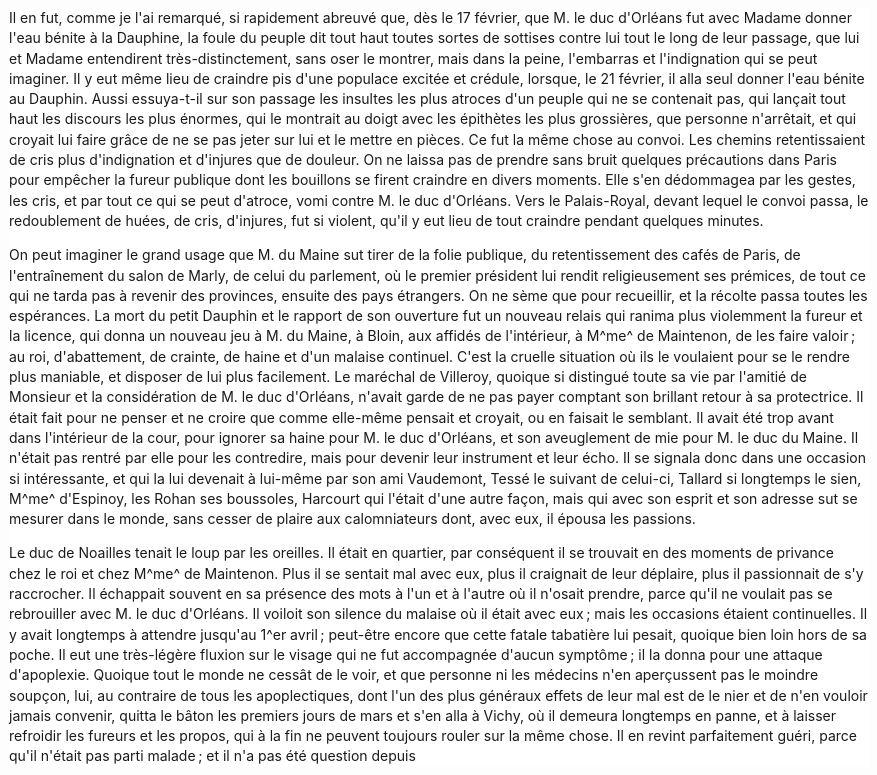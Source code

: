 Il en fut, comme je l'ai remarqué, si rapidement abreuvé que, dès le 17
février, que M. le duc d'Orléans fut avec Madame donner l'eau bénite à la
Dauphine, la foule du peuple dit tout haut toutes sortes de sottises contre
lui tout le long de leur passage, que lui et Madame entendirent
très-distinctement, sans oser le montrer, mais dans la peine, l'embarras et
l'indignation qui se peut imaginer. Il y eut même lieu de craindre pis d'une
populace excitée et crédule, lorsque, le 21 février, il alla seul donner l'eau
bénite au Dauphin. Aussi essuya-t-il sur son passage les insultes les plus
atroces d'un peuple qui ne se contenait pas, qui lançait tout haut les
discours les plus énormes, qui le montrait au doigt avec les épithètes les
plus grossières, que personne n'arrêtait, et qui croyait lui faire grâce de ne
se pas jeter sur lui et le mettre en pièces. Ce fut la même chose au convoi.
Les chemins retentissaient de cris plus d'indignation et d'injures que de
douleur. On ne laissa pas de prendre sans bruit quelques précautions dans
Paris pour empêcher la fureur publique dont les bouillons se firent craindre
en divers moments. Elle s'en dédommagea par les gestes, les cris, et par tout
ce qui se peut d'atroce, vomi contre M. le duc d'Orléans. Vers le
Palais-Royal, devant lequel le convoi passa, le redoublement de huées, de
cris, d'injures, fut si violent, qu'il y eut lieu de tout craindre pendant
quelques minutes.

On peut imaginer le grand usage que M. du Maine sut tirer de la folie
publique, du retentissement des cafés de Paris, de l'entraînement du salon de
Marly, de celui du parlement, où le premier président lui rendit
religieusement ses prémices, de tout ce qui ne tarda pas à revenir des
provinces, ensuite des pays étrangers. On ne sème que pour recueillir, et la
récolte passa toutes les espérances. La mort du petit Dauphin et le rapport de
son ouverture fut un nouveau relais qui ranima plus violemment la fureur et la
licence, qui donna un nouveau jeu à M. du Maine, à Bloin, aux affidés de
l'intérieur, à M^me^ de Maintenon, de les faire valoir ; au roi, d'abattement, de
crainte, de haine et d'un malaise continuel. C'est la cruelle situation où ils
le voulaient pour se le rendre plus maniable, et disposer de lui plus
facilement. Le maréchal de Villeroy, quoique si distingué toute sa vie par
l'amitié de Monsieur et la considération de M. le duc d'Orléans, n'avait garde
de ne pas payer comptant son brillant retour à sa protectrice. Il était fait
pour ne penser et ne croire que comme elle-même pensait et croyait, ou en
faisait le semblant. Il avait été trop avant dans l'intérieur de la cour, pour
ignorer sa haine pour M. le duc d'Orléans, et son aveuglement de mie pour M.
le duc du Maine. Il n'était pas rentré par elle pour les contredire, mais pour
devenir leur instrument et leur écho. Il se signala donc dans une occasion si
intéressante, et qui la lui devenait à lui-même par son ami Vaudemont, Tessé
le suivant de celui-ci, Tallard si longtemps le sien, M^me^ d'Espinoy, les Rohan
ses boussoles, Harcourt qui l'était d'une autre façon, mais qui avec son
esprit et son adresse sut se mesurer dans le monde, sans cesser de plaire aux
calomniateurs dont, avec eux, il épousa les passions.

Le duc de Noailles tenait le loup par les oreilles. Il était en quartier, par
conséquent il se trouvait en des moments de privance chez le roi et chez M^me^
de Maintenon. Plus il se sentait mal avec eux, plus il craignait de leur
déplaire, plus il passionnait de s'y raccrocher. Il échappait souvent en sa
présence des mots à l'un et à l'autre où il n'osait prendre, parce qu'il ne
voulait pas se rebrouiller avec M. le duc d'Orléans. Il voiloit son silence du
malaise où il était avec eux ; mais les occasions étaient continuelles. Il y
avait longtemps à attendre jusqu'au 1^er avril ; peut-être encore que cette
fatale tabatière lui pesait, quoique bien loin hors de sa poche. Il eut une
très-légère fluxion sur le visage qui ne fut accompagnée d'aucun symptôme ; il
la donna pour une attaque d'apoplexie. Quoique tout le monde ne cessât de le
voir, et que personne ni les médecins n'en aperçussent pas le moindre soupçon,
lui, au contraire de tous les apoplectiques, dont l'un des plus généraux
effets de leur mal est de le nier et de n'en vouloir jamais convenir, quitta
le bâton les premiers jours de mars et s'en alla à Vichy, où il demeura
longtemps en panne, et à laisser refroidir les fureurs et les propos, qui à la
fin ne peuvent toujours rouler sur la même chose. Il en revint parfaitement
guéri, parce qu'il n'était pas parti malade ; et il n'a pas été question depuis